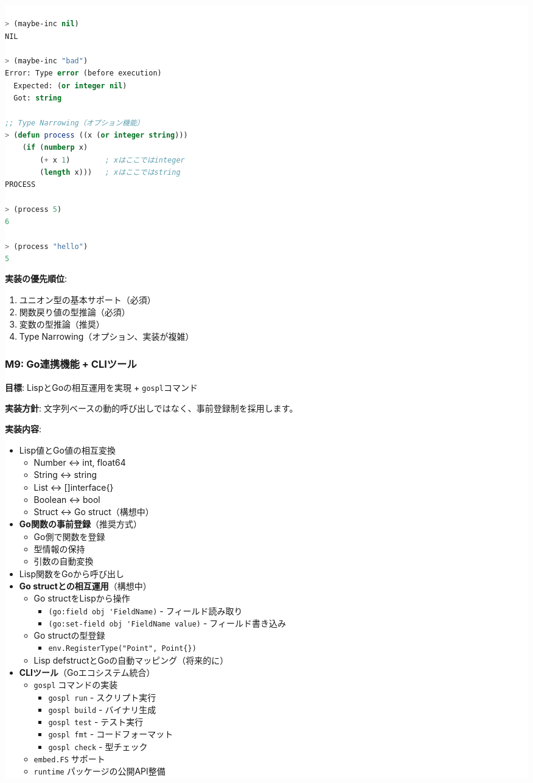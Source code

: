 ```lisp

> (maybe-inc nil)
NIL

> (maybe-inc "bad")
Error: Type error (before execution)
  Expected: (or integer nil)
  Got: string

;; Type Narrowing（オプション機能）
> (defun process ((x (or integer string)))
    (if (numberp x)
        (+ x 1)        ; xはここではinteger
        (length x)))   ; xはここではstring
PROCESS

> (process 5)
6

> (process "hello")
5
```

**実装の優先順位**:
1. ユニオン型の基本サポート（必須）
2. 関数戻り値の型推論（必須）
3. 変数の型推論（推奨）
4. Type Narrowing（オプション、実装が複雑）

### M9: Go連携機能 + CLIツール

**目標**: LispとGoの相互運用を実現 + `gospl`コマンド

**実装方針**: 文字列ベースの動的呼び出しではなく、事前登録制を採用します。

**実装内容**:
- Lisp値とGo値の相互変換
  - Number ↔ int, float64
  - String ↔ string
  - List ↔ []interface{}
  - Boolean ↔ bool
  - Struct ↔ Go struct（構想中）
- **Go関数の事前登録**（推奨方式）
  - Go側で関数を登録
  - 型情報の保持
  - 引数の自動変換
- Lisp関数をGoから呼び出し
- **Go structとの相互運用**（構想中）
  - Go structをLispから操作
    - `(go:field obj 'FieldName)` - フィールド読み取り
    - `(go:set-field obj 'FieldName value)` - フィールド書き込み
  - Go structの型登録
    - `env.RegisterType("Point", Point{})`
  - Lisp defstructとGoの自動マッピング（将来的に）
- **CLIツール**（Goエコシステム統合）
  - `gospl` コマンドの実装
    - `gospl run` - スクリプト実行
    - `gospl build` - バイナリ生成
    - `gospl test` - テスト実行
    - `gospl fmt` - コードフォーマット
    - `gospl check` - 型チェック
  - `embed.FS` サポート
  - `runtime` パッケージの公開API整備
